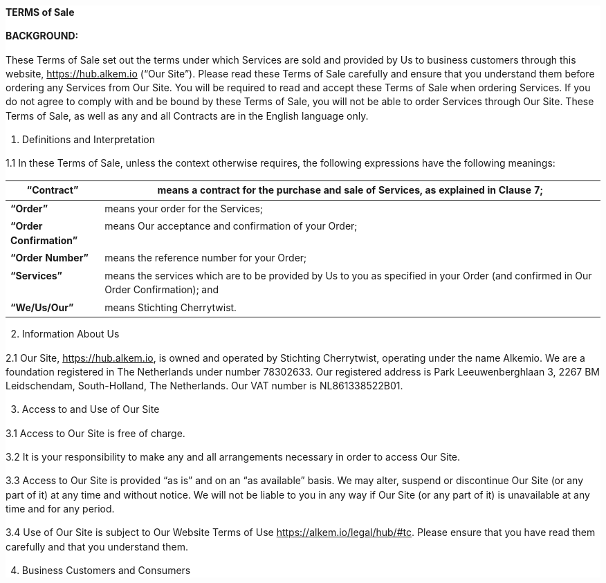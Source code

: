 **TERMS of Sale**

 

**BACKGROUND:** 

These Terms of Sale set out the terms under which Services are sold and provided by Us to business customers through this website, https://hub.alkem.io (“Our Site”). Please read these Terms of Sale carefully and ensure that you understand them before ordering any Services from Our Site. You will be required to read and accept these Terms of Sale when ordering Services. If you do not agree to comply with and be bound by these Terms of Sale, you will not be able to order Services through Our Site. These Terms of Sale, as well as any and all Contracts are in the English language only.

  

1. Definitions and Interpretation 

1.1      In these Terms of Sale, unless the context otherwise requires, the following expressions have the following meanings:

 

| **“Contract”**    |  means a contract for the purchase and sale of Services, as explained  in Clause 7; |
| ------------------------ | ------------------------------------------------------------ |
| **“Order”**| means your order for the Services;      |
| **“Order Confirmation”** | means Our acceptance and confirmation of your Order;  |
| **“Order Number”**| means the reference number for your Order;     |
| **“Services”**    | means the services which are to be provided by Us to you as specified  in your Order (and confirmed in Our Order Confirmation); and |
| **“We/Us/Our”**   | means Stichting Cherrytwist.     |

 

2. Information About Us

2.1      Our Site, https://hub.alkem.io, is owned and operated by Stichting Cherrytwist, operating under the name Alkemio. We are a foundation registered in The Netherlands under number 78302633. Our registered address is Park Leeuwenberghlaan 3, 2267 BM Leidschendam, South-Holland, The Netherlands. Our VAT number is NL861338522B01.

 

3. Access to and Use of Our Site

3.1      Access to Our Site is free of charge.

3.2      It is your responsibility to make any and all arrangements necessary in order to access Our Site.

3.3      Access to Our Site is provided “as is” and on an “as available” basis. We may alter, suspend or discontinue Our Site (or any part of it) at any time and without notice. We will not be liable to you in any way if Our Site (or any part of it) is unavailable at any time and for any period.

3.4      Use of Our Site is subject to Our Website Terms of Use https://alkem.io/legal/hub/#tc. Please ensure that you have read them carefully and that you understand them.

 

4. Business Customers and Consumers
